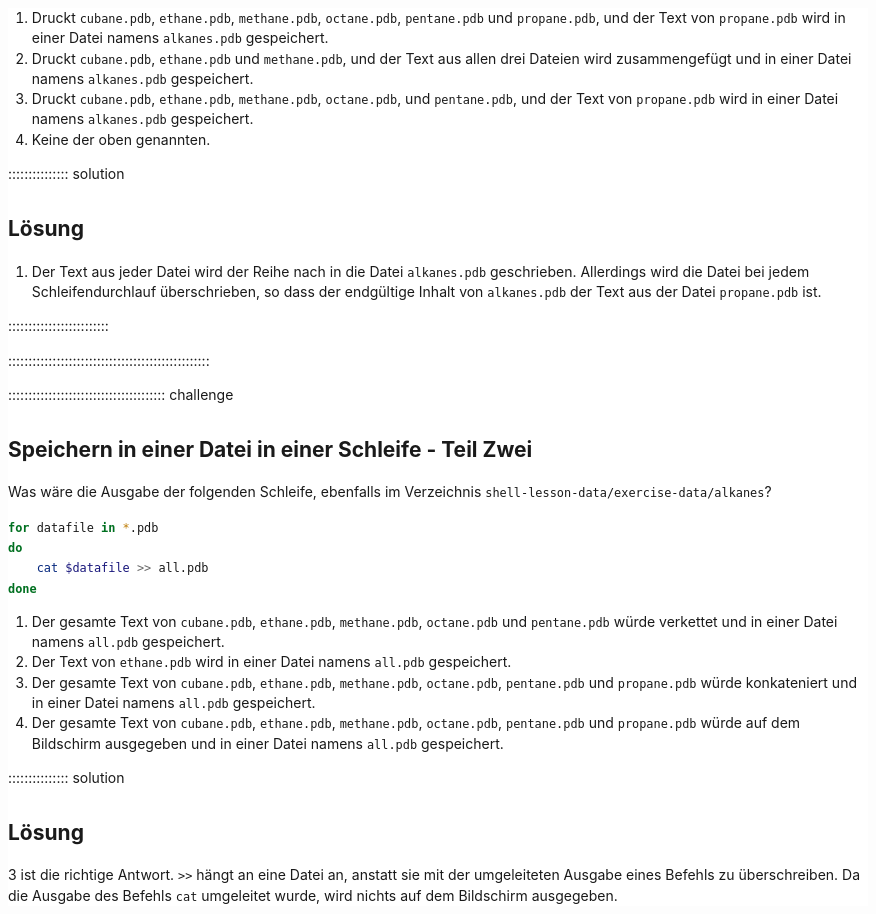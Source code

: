 1. Druckt `cubane.pdb`, `ethane.pdb`, `methane.pdb`, `octane.pdb`, `pentane.pdb` und
   `propane.pdb`, und der Text von `propane.pdb` wird in einer Datei namens
   `alkanes.pdb` gespeichert.
2. Druckt `cubane.pdb`, `ethane.pdb` und `methane.pdb`, und der Text aus allen drei
   Dateien wird zusammengefügt und in einer Datei namens `alkanes.pdb` gespeichert.
3. Druckt `cubane.pdb`, `ethane.pdb`, `methane.pdb`, `octane.pdb`, und `pentane.pdb`,
   und der Text von `propane.pdb` wird in einer Datei namens `alkanes.pdb` gespeichert.
4. Keine der oben genannten.

::::::::::::::: solution

## Lösung

1. Der Text aus jeder Datei wird der Reihe nach in die Datei `alkanes.pdb` geschrieben.
   Allerdings wird die Datei bei jedem Schleifendurchlauf überschrieben, so dass der
   endgültige Inhalt von `alkanes.pdb` der Text aus der Datei `propane.pdb` ist.

:::::::::::::::::::::::::

::::::::::::::::::::::::::::::::::::::::::::::::::

::::::::::::::::::::::::::::::::::::::: challenge

## Speichern in einer Datei in einer Schleife - Teil Zwei

Was wäre die Ausgabe der folgenden Schleife, ebenfalls im Verzeichnis
`shell-lesson-data/exercise-data/alkanes`?

```bash
for datafile in *.pdb
do
    cat $datafile >> all.pdb
done
```

1. Der gesamte Text von `cubane.pdb`, `ethane.pdb`, `methane.pdb`, `octane.pdb` und
   `pentane.pdb` würde verkettet und in einer Datei namens `all.pdb` gespeichert.
2. Der Text von `ethane.pdb` wird in einer Datei namens `all.pdb` gespeichert.
3. Der gesamte Text von `cubane.pdb`, `ethane.pdb`, `methane.pdb`, `octane.pdb`,
   `pentane.pdb` und `propane.pdb` würde konkateniert und in einer Datei namens
   `all.pdb` gespeichert.
4. Der gesamte Text von `cubane.pdb`, `ethane.pdb`, `methane.pdb`, `octane.pdb`,
   `pentane.pdb` und `propane.pdb` würde auf dem Bildschirm ausgegeben und in einer
   Datei namens `all.pdb` gespeichert.

::::::::::::::: solution

## Lösung

3 ist die richtige Antwort. `>>` hängt an eine Datei an, anstatt sie mit der
umgeleiteten Ausgabe eines Befehls zu überschreiben. Da die Ausgabe des Befehls `cat`
umgeleitet wurde, wird nichts auf dem Bildschirm ausgegeben.



